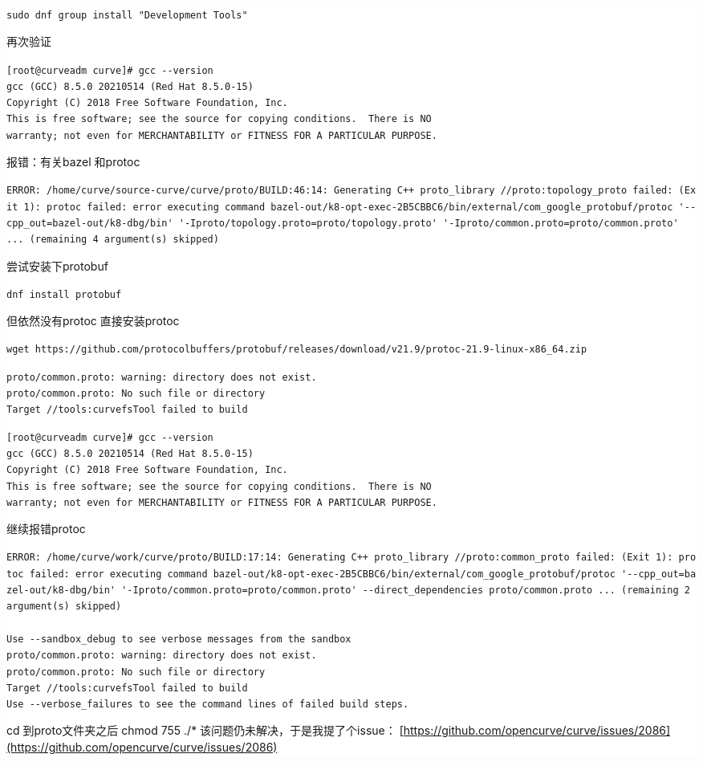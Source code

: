 ```shell
sudo dnf group install "Development Tools"
```
再次验证
```shell
[root@curveadm curve]# gcc --version
gcc (GCC) 8.5.0 20210514 (Red Hat 8.5.0-15)
Copyright (C) 2018 Free Software Foundation, Inc.
This is free software; see the source for copying conditions.  There is NO
warranty; not even for MERCHANTABILITY or FITNESS FOR A PARTICULAR PURPOSE.
```
报错：有关bazel 和protoc
```shell
ERROR: /home/curve/source-curve/curve/proto/BUILD:46:14: Generating C++ proto_library //proto:topology_proto failed: (Exit 1): protoc failed: error executing command bazel-out/k8-opt-exec-2B5CBBC6/bin/external/com_google_protobuf/protoc '--cpp_out=bazel-out/k8-dbg/bin' '-Iproto/topology.proto=proto/topology.proto' '-Iproto/common.proto=proto/common.proto' ... (remaining 4 argument(s) skipped)
```
尝试安装下protobuf
```shell
dnf install protobuf
```
但依然没有protoc
直接安装protoc
```shell
wget https://github.com/protocolbuffers/protobuf/releases/download/v21.9/protoc-21.9-linux-x86_64.zip
```
```shell
proto/common.proto: warning: directory does not exist.
proto/common.proto: No such file or directory
Target //tools:curvefsTool failed to build
```

```
[root@curveadm curve]# gcc --version
gcc (GCC) 8.5.0 20210514 (Red Hat 8.5.0-15)
Copyright (C) 2018 Free Software Foundation, Inc.
This is free software; see the source for copying conditions.  There is NO
warranty; not even for MERCHANTABILITY or FITNESS FOR A PARTICULAR PURPOSE.
```
继续报错protoc
```
ERROR: /home/curve/work/curve/proto/BUILD:17:14: Generating C++ proto_library //proto:common_proto failed: (Exit 1): protoc failed: error executing command bazel-out/k8-opt-exec-2B5CBBC6/bin/external/com_google_protobuf/protoc '--cpp_out=bazel-out/k8-dbg/bin' '-Iproto/common.proto=proto/common.proto' --direct_dependencies proto/common.proto ... (remaining 2 argument(s) skipped)

Use --sandbox_debug to see verbose messages from the sandbox
proto/common.proto: warning: directory does not exist.
proto/common.proto: No such file or directory
Target //tools:curvefsTool failed to build
Use --verbose_failures to see the command lines of failed build steps.
```
cd 到proto文件夹之后 chmod 755 ./*
该问题仍未解决，于是我提了个issue：
[https://github.com/opencurve/curve/issues/2086](https://github.com/opencurve/curve/issues/2086)
